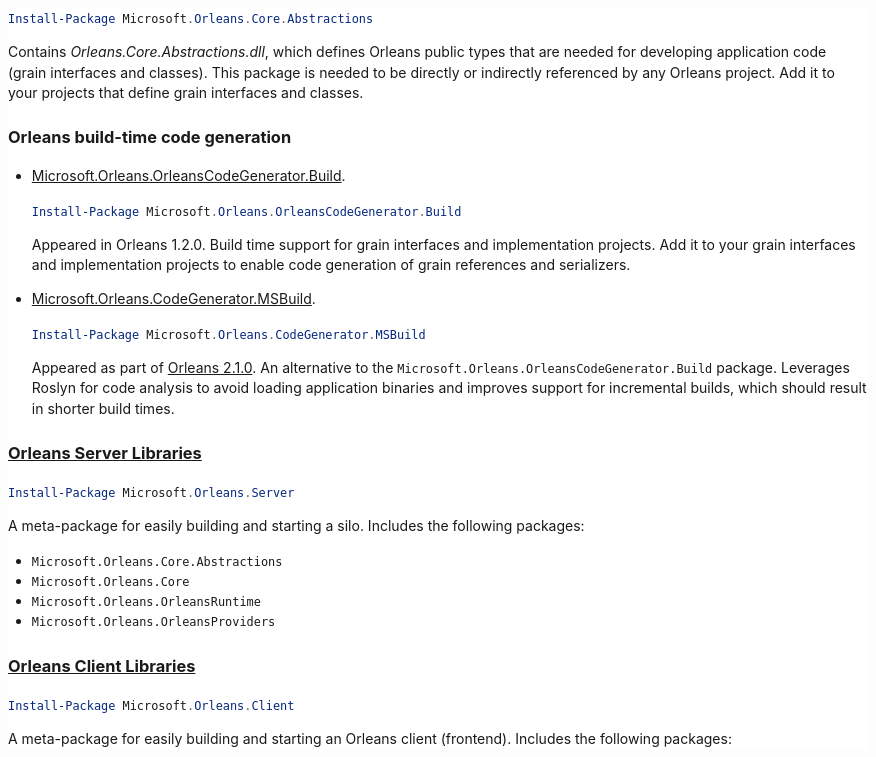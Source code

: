 ```powershell
Install-Package Microsoft.Orleans.Core.Abstractions
```

Contains _Orleans.Core.Abstractions.dll_, which defines Orleans public types that are needed for developing application code (grain interfaces and classes). This package is needed to be directly or indirectly referenced by any Orleans project.
Add it to your projects that define grain interfaces and classes.

### Orleans build-time code generation

- [Microsoft.Orleans.OrleansCodeGenerator.Build](https://www.nuget.org/packages/Microsoft.Orleans.OrleansCodeGenerator.Build/).

    ```powershell
    Install-Package Microsoft.Orleans.OrleansCodeGenerator.Build
    ```

    Appeared in Orleans 1.2.0. Build time support for grain interfaces and implementation projects.
    Add it to your grain interfaces and implementation projects to enable code generation of grain references and serializers.

- [Microsoft.Orleans.CodeGenerator.MSBuild](https://www.nuget.org/packages/Microsoft.Orleans.CodeGenerator.MSBuild/).

    ```powershell
    Install-Package Microsoft.Orleans.CodeGenerator.MSBuild
    ```

    Appeared as part of [Orleans 2.1.0](https://dotnet.github.io/orleans/blog/announcing-orleans-2.1.html). An alternative to the `Microsoft.Orleans.OrleansCodeGenerator.Build` package. Leverages Roslyn for code analysis to avoid loading application binaries and improves support for incremental builds, which should result in shorter build times.

### [Orleans Server Libraries](https://www.nuget.org/packages/Microsoft.Orleans.Server/)

```powershell
Install-Package Microsoft.Orleans.Server
```

A meta-package for easily building and starting a silo. Includes the following packages:

- `Microsoft.Orleans.Core.Abstractions`
- `Microsoft.Orleans.Core`
- `Microsoft.Orleans.OrleansRuntime`
- `Microsoft.Orleans.OrleansProviders`

### [Orleans Client Libraries](https://www.nuget.org/packages/Microsoft.Orleans.Client/)

```powershell
Install-Package Microsoft.Orleans.Client
```

A meta-package for easily building and starting an Orleans client (frontend). Includes the following packages:
